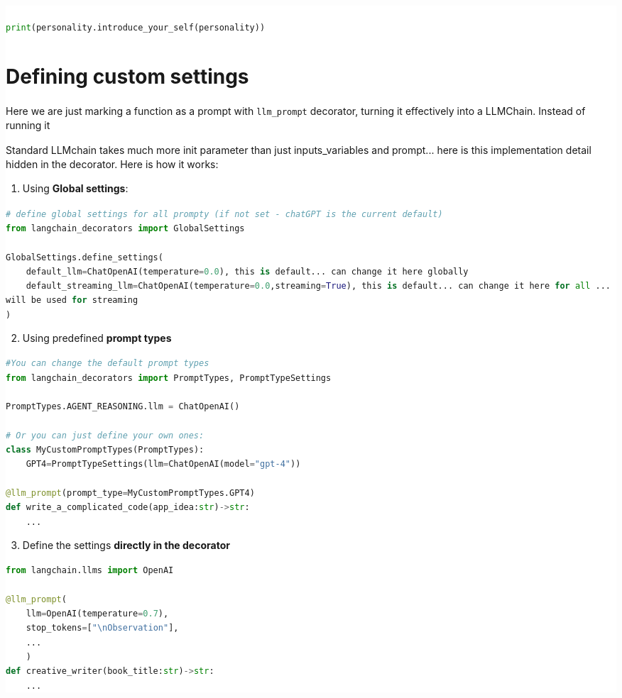 ``` python

print(personality.introduce_your_self(personality))
```

# Defining custom settings
Here we are just marking a function as a prompt with `llm_prompt` decorator, turning it effectively into a LLMChain. Instead of running it 


Standard LLMchain takes much more init parameter than just inputs_variables and prompt... here is this implementation detail hidden in the decorator.
Here is how it works:

1. Using **Global settings**:

``` python
# define global settings for all prompty (if not set - chatGPT is the current default)
from langchain_decorators import GlobalSettings

GlobalSettings.define_settings(
    default_llm=ChatOpenAI(temperature=0.0), this is default... can change it here globally
    default_streaming_llm=ChatOpenAI(temperature=0.0,streaming=True), this is default... can change it here for all ... will be used for streaming
)
```

2. Using predefined **prompt types**

``` python
#You can change the default prompt types
from langchain_decorators import PromptTypes, PromptTypeSettings

PromptTypes.AGENT_REASONING.llm = ChatOpenAI()

# Or you can just define your own ones:
class MyCustomPromptTypes(PromptTypes):
    GPT4=PromptTypeSettings(llm=ChatOpenAI(model="gpt-4"))

@llm_prompt(prompt_type=MyCustomPromptTypes.GPT4) 
def write_a_complicated_code(app_idea:str)->str:
    ...

```

3.  Define the settings **directly in the decorator**

``` python
from langchain.llms import OpenAI

@llm_prompt(
    llm=OpenAI(temperature=0.7),
    stop_tokens=["\nObservation"],
    ...
    )
def creative_writer(book_title:str)->str:
    ...
```
